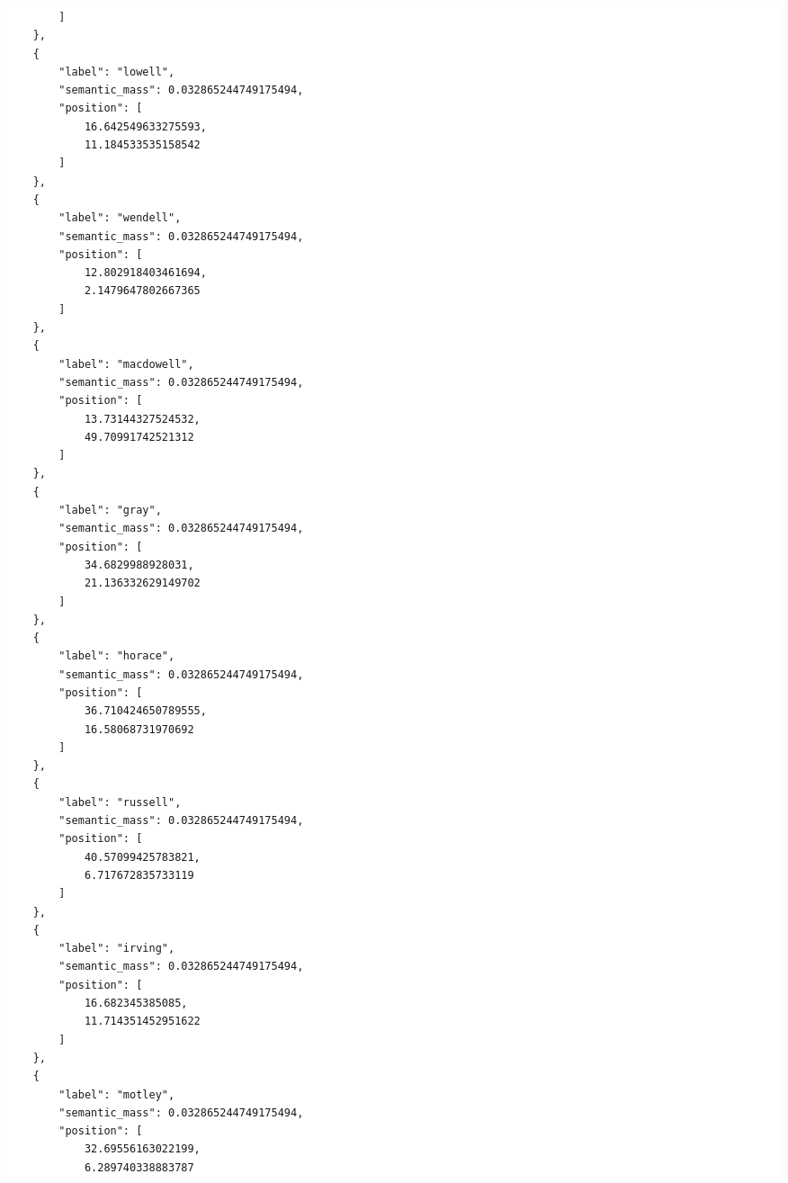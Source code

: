             ]
        },
        {
            "label": "lowell",
            "semantic_mass": 0.032865244749175494,
            "position": [
                16.642549633275593,
                11.184533535158542
            ]
        },
        {
            "label": "wendell",
            "semantic_mass": 0.032865244749175494,
            "position": [
                12.802918403461694,
                2.1479647802667365
            ]
        },
        {
            "label": "macdowell",
            "semantic_mass": 0.032865244749175494,
            "position": [
                13.73144327524532,
                49.70991742521312
            ]
        },
        {
            "label": "gray",
            "semantic_mass": 0.032865244749175494,
            "position": [
                34.6829988928031,
                21.136332629149702
            ]
        },
        {
            "label": "horace",
            "semantic_mass": 0.032865244749175494,
            "position": [
                36.710424650789555,
                16.58068731970692
            ]
        },
        {
            "label": "russell",
            "semantic_mass": 0.032865244749175494,
            "position": [
                40.57099425783821,
                6.717672835733119
            ]
        },
        {
            "label": "irving",
            "semantic_mass": 0.032865244749175494,
            "position": [
                16.682345385085,
                11.714351452951622
            ]
        },
        {
            "label": "motley",
            "semantic_mass": 0.032865244749175494,
            "position": [
                32.69556163022199,
                6.289740338883787